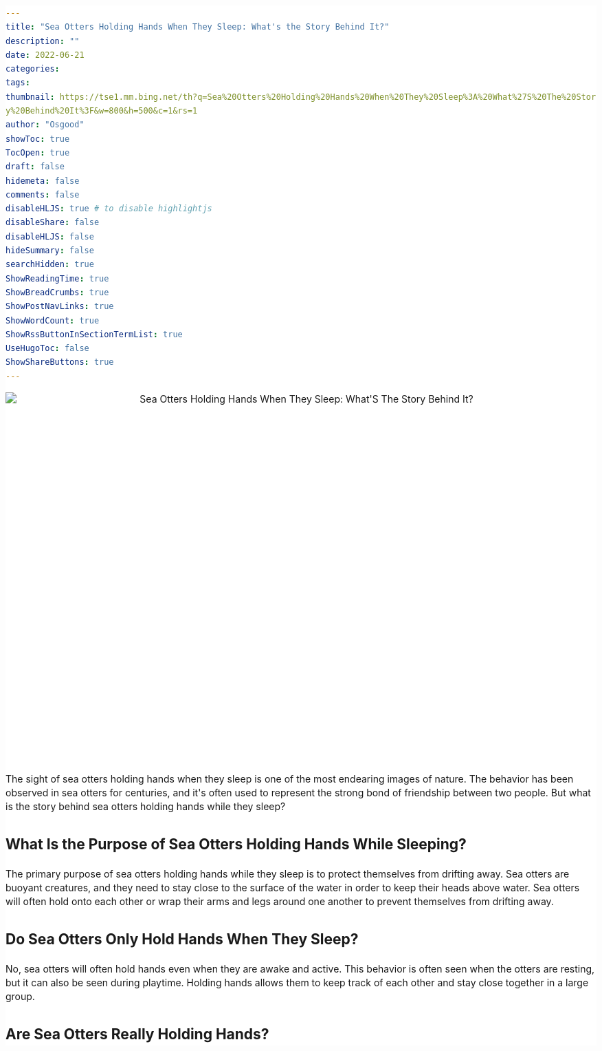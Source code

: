 ```yaml
---
title: "Sea Otters Holding Hands When They Sleep: What's the Story Behind It?"
description: ""
date: 2022-06-21
categories: 
tags: 
thumbnail: https://tse1.mm.bing.net/th?q=Sea%20Otters%20Holding%20Hands%20When%20They%20Sleep%3A%20What%27S%20The%20Story%20Behind%20It%3F&w=800&h=500&c=1&rs=1
author: "Osgood"
showToc: true
TocOpen: true
draft: false
hidemeta: false
comments: false
disableHLJS: true # to disable highlightjs
disableShare: false
disableHLJS: false
hideSummary: false
searchHidden: true
ShowReadingTime: true
ShowBreadCrumbs: true
ShowPostNavLinks: true
ShowWordCount: true
ShowRssButtonInSectionTermList: true
UseHugoToc: false
ShowShareButtons: true
---
```


<center>
	<img src="https://tse1.mm.bing.net/th?q=Sea%20Otters%20Holding%20Hands%20When%20They%20Sleep%3A%20What%27S%20The%20Story%20Behind%20It%3F&w=800&h=500&c=1&rs=1" alt="Sea Otters Holding Hands When They Sleep: What'S The Story Behind It?" width="800" height="500" style="display: block; width: 100%; height: auto">
</center>

The sight of sea otters holding hands when they sleep is one of the most endearing images of nature. The behavior has been observed in sea otters for centuries, and it's often used to represent the strong bond of friendship between two people. But what is the story behind sea otters holding hands while they sleep?

<h2>What Is the Purpose of Sea Otters Holding Hands While Sleeping?</h2>

The primary purpose of sea otters holding hands while they sleep is to protect themselves from drifting away. Sea otters are buoyant creatures, and they need to stay close to the surface of the water in order to keep their heads above water. Sea otters will often hold onto each other or wrap their arms and legs around one another to prevent themselves from drifting away.

<h2>Do Sea Otters Only Hold Hands When They Sleep?</h2>

No, sea otters will often hold hands even when they are awake and active. This behavior is often seen when the otters are resting, but it can also be seen during playtime. Holding hands allows them to keep track of each other and stay close together in a large group.

<h2>Are Sea Otters Really Holding Hands?</h2>
